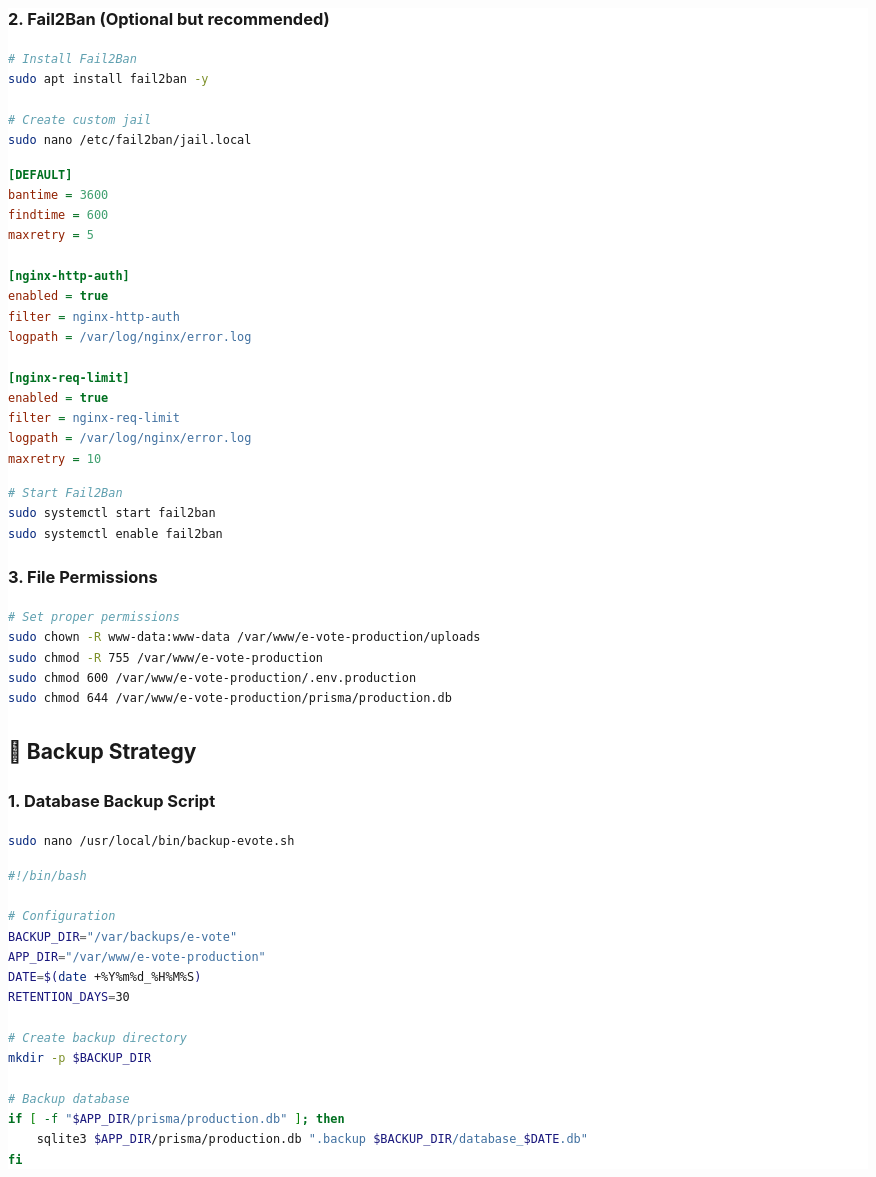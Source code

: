 ### 2. Fail2Ban (Optional but recommended)
```bash
# Install Fail2Ban
sudo apt install fail2ban -y

# Create custom jail
sudo nano /etc/fail2ban/jail.local
```

```ini
[DEFAULT]
bantime = 3600
findtime = 600
maxretry = 5

[nginx-http-auth]
enabled = true
filter = nginx-http-auth
logpath = /var/log/nginx/error.log

[nginx-req-limit]
enabled = true
filter = nginx-req-limit
logpath = /var/log/nginx/error.log
maxretry = 10
```

```bash
# Start Fail2Ban
sudo systemctl start fail2ban
sudo systemctl enable fail2ban
```

### 3. File Permissions
```bash
# Set proper permissions
sudo chown -R www-data:www-data /var/www/e-vote-production/uploads
sudo chmod -R 755 /var/www/e-vote-production
sudo chmod 600 /var/www/e-vote-production/.env.production
sudo chmod 644 /var/www/e-vote-production/prisma/production.db
```

## 💾 Backup Strategy

### 1. Database Backup Script
```bash
sudo nano /usr/local/bin/backup-evote.sh
```

```bash
#!/bin/bash

# Configuration
BACKUP_DIR="/var/backups/e-vote"
APP_DIR="/var/www/e-vote-production"
DATE=$(date +%Y%m%d_%H%M%S)
RETENTION_DAYS=30

# Create backup directory
mkdir -p $BACKUP_DIR

# Backup database
if [ -f "$APP_DIR/prisma/production.db" ]; then
    sqlite3 $APP_DIR/prisma/production.db ".backup $BACKUP_DIR/database_$DATE.db"
fi
```